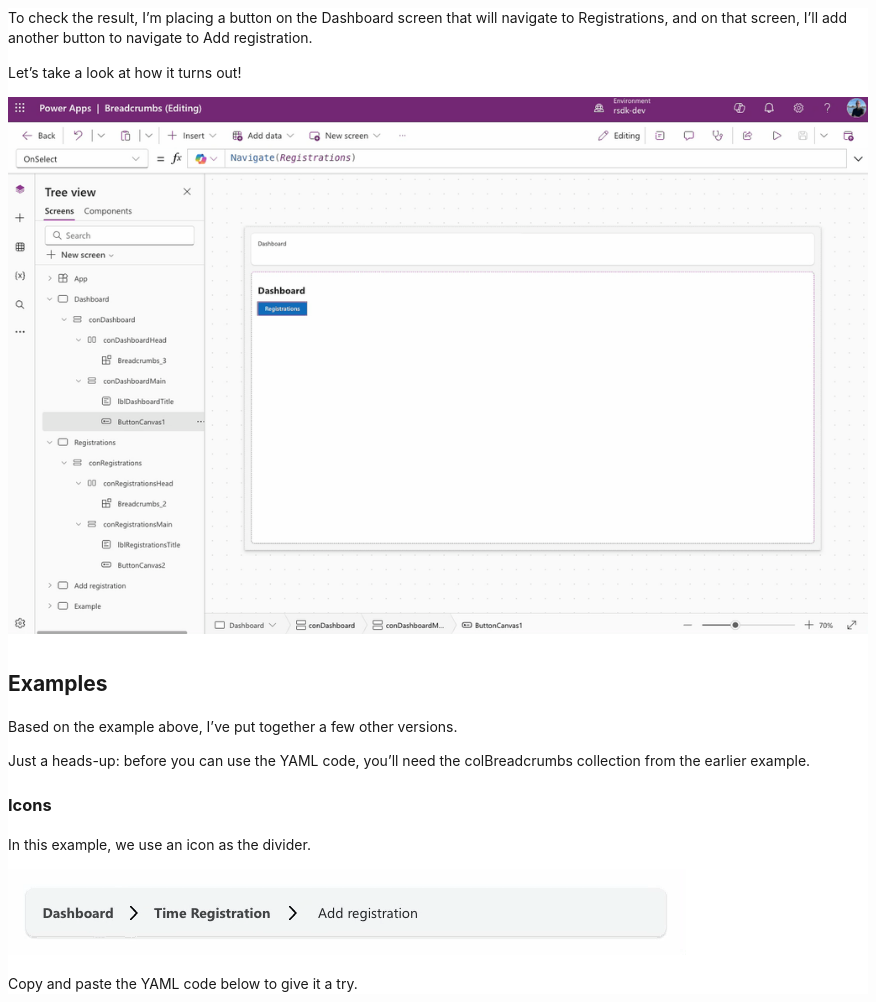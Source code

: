 To check the result, I’m placing a button on the Dashboard screen that will navigate to Registrations, and on that screen, I’ll add another button to navigate to Add registration.

Let’s take a look at how it turns out!

![The end result](./assets/13-result.gif)


## Examples
Based on the example above, I’ve put together a few other versions. 

Just a heads-up: before you can use the YAML code, you’ll need the colBreadcrumbs collection from the earlier example.

### Icons
In this example, we use an icon as the divider.

![Breadcrumbs example with icons](./assets/14-example-icons.gif)


Copy and paste the YAML code below to give it a try.
